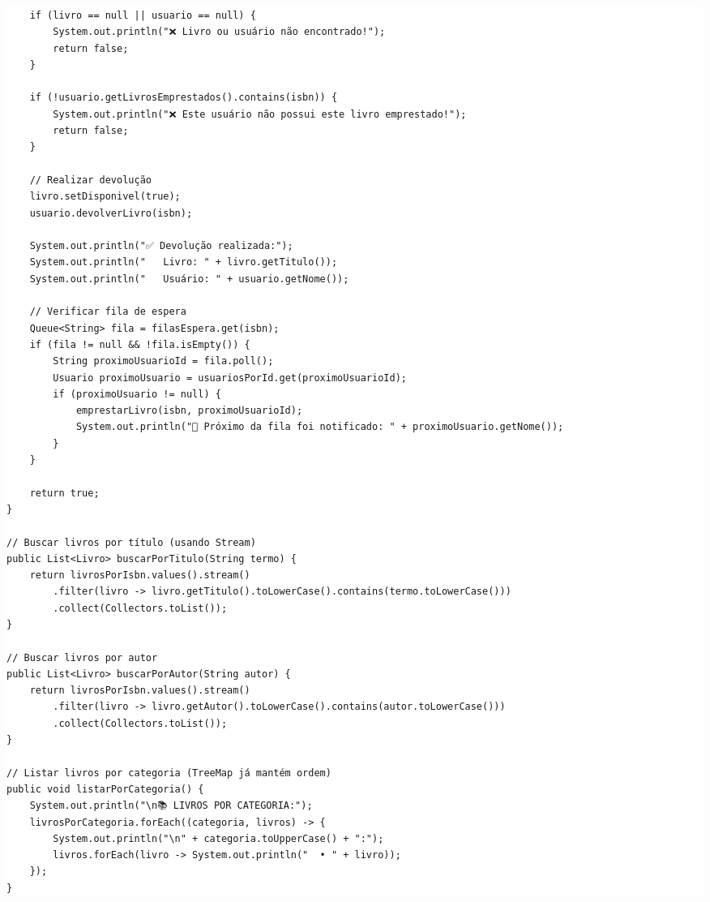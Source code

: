         if (livro == null || usuario == null) {
            System.out.println("❌ Livro ou usuário não encontrado!");
            return false;
        }
        
        if (!usuario.getLivrosEmprestados().contains(isbn)) {
            System.out.println("❌ Este usuário não possui este livro emprestado!");
            return false;
        }
        
        // Realizar devolução
        livro.setDisponivel(true);
        usuario.devolverLivro(isbn);
        
        System.out.println("✅ Devolução realizada:");
        System.out.println("   Livro: " + livro.getTitulo());
        System.out.println("   Usuário: " + usuario.getNome());
        
        // Verificar fila de espera
        Queue<String> fila = filasEspera.get(isbn);
        if (fila != null && !fila.isEmpty()) {
            String proximoUsuarioId = fila.poll();
            Usuario proximoUsuario = usuariosPorId.get(proximoUsuarioId);
            if (proximoUsuario != null) {
                emprestarLivro(isbn, proximoUsuarioId);
                System.out.println("📢 Próximo da fila foi notificado: " + proximoUsuario.getNome());
            }
        }
        
        return true;
    }
    
    // Buscar livros por título (usando Stream)
    public List<Livro> buscarPorTitulo(String termo) {
        return livrosPorIsbn.values().stream()
            .filter(livro -> livro.getTitulo().toLowerCase().contains(termo.toLowerCase()))
            .collect(Collectors.toList());
    }
    
    // Buscar livros por autor
    public List<Livro> buscarPorAutor(String autor) {
        return livrosPorIsbn.values().stream()
            .filter(livro -> livro.getAutor().toLowerCase().contains(autor.toLowerCase()))
            .collect(Collectors.toList());
    }
    
    // Listar livros por categoria (TreeMap já mantém ordem)
    public void listarPorCategoria() {
        System.out.println("\n📚 LIVROS POR CATEGORIA:");
        livrosPorCategoria.forEach((categoria, livros) -> {
            System.out.println("\n" + categoria.toUpperCase() + ":");
            livros.forEach(livro -> System.out.println("  • " + livro));
        });
    }
    